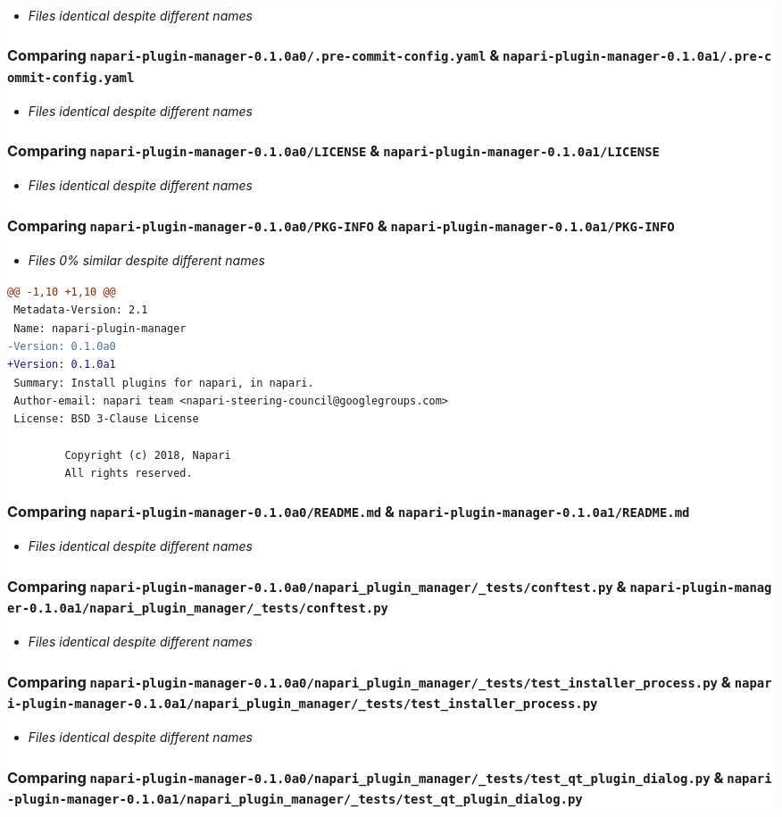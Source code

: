  * *Files identical despite different names*

### Comparing `napari-plugin-manager-0.1.0a0/.pre-commit-config.yaml` & `napari-plugin-manager-0.1.0a1/.pre-commit-config.yaml`

 * *Files identical despite different names*

### Comparing `napari-plugin-manager-0.1.0a0/LICENSE` & `napari-plugin-manager-0.1.0a1/LICENSE`

 * *Files identical despite different names*

### Comparing `napari-plugin-manager-0.1.0a0/PKG-INFO` & `napari-plugin-manager-0.1.0a1/PKG-INFO`

 * *Files 0% similar despite different names*

```diff
@@ -1,10 +1,10 @@
 Metadata-Version: 2.1
 Name: napari-plugin-manager
-Version: 0.1.0a0
+Version: 0.1.0a1
 Summary: Install plugins for napari, in napari.
 Author-email: napari team <napari-steering-council@googlegroups.com>
 License: BSD 3-Clause License
         
         Copyright (c) 2018, Napari
         All rights reserved.
```

### Comparing `napari-plugin-manager-0.1.0a0/README.md` & `napari-plugin-manager-0.1.0a1/README.md`

 * *Files identical despite different names*

### Comparing `napari-plugin-manager-0.1.0a0/napari_plugin_manager/_tests/conftest.py` & `napari-plugin-manager-0.1.0a1/napari_plugin_manager/_tests/conftest.py`

 * *Files identical despite different names*

### Comparing `napari-plugin-manager-0.1.0a0/napari_plugin_manager/_tests/test_installer_process.py` & `napari-plugin-manager-0.1.0a1/napari_plugin_manager/_tests/test_installer_process.py`

 * *Files identical despite different names*

### Comparing `napari-plugin-manager-0.1.0a0/napari_plugin_manager/_tests/test_qt_plugin_dialog.py` & `napari-plugin-manager-0.1.0a1/napari_plugin_manager/_tests/test_qt_plugin_dialog.py`
